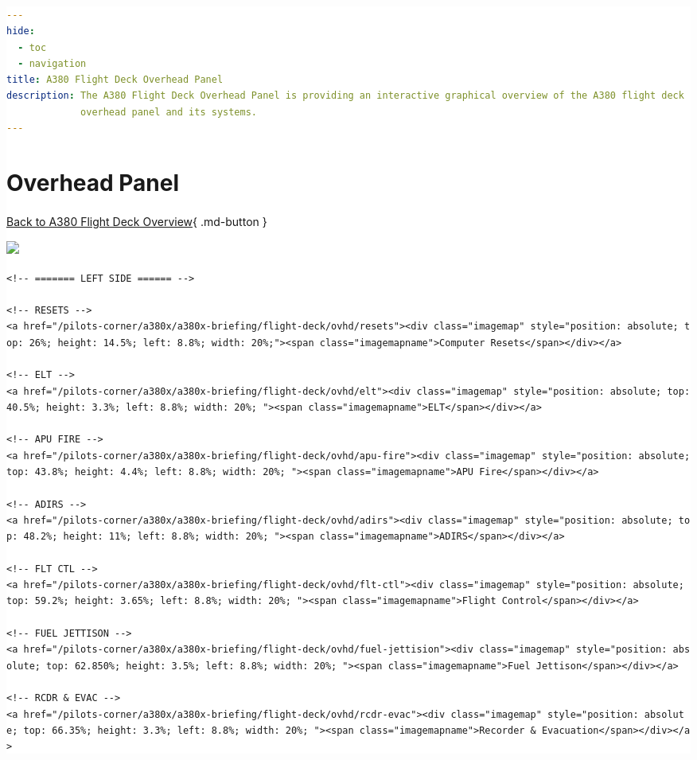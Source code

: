 ```yaml
---
hide:
  - toc
  - navigation
title: A380 Flight Deck Overhead Panel
description: The A380 Flight Deck Overhead Panel is providing an interactive graphical overview of the A380 flight deck 
             overhead panel and its systems. 
---
```


# Overhead Panel 

[Back to A380 Flight Deck Overview](../index.md){ .md-button }

<link href="/stylesheets/a380x-flight-deck-2.css" rel="stylesheet">

<div style="position: relative;">
    <img src="/pilots-corner/a380x/assets/a380x-briefing/flight-deck/overhead.png" class="skip-lightbox" style="width: 100%; height: auto;">

    <!-- ======= LEFT SIDE ====== -->

    <!-- RESETS -->
    <a href="/pilots-corner/a380x/a380x-briefing/flight-deck/ovhd/resets"><div class="imagemap" style="position: absolute; top: 26%; height: 14.5%; left: 8.8%; width: 20%;"><span class="imagemapname">Computer Resets</span></div></a>

    <!-- ELT -->
    <a href="/pilots-corner/a380x/a380x-briefing/flight-deck/ovhd/elt"><div class="imagemap" style="position: absolute; top: 40.5%; height: 3.3%; left: 8.8%; width: 20%; "><span class="imagemapname">ELT</span></div></a> 

    <!-- APU FIRE -->
    <a href="/pilots-corner/a380x/a380x-briefing/flight-deck/ovhd/apu-fire"><div class="imagemap" style="position: absolute; top: 43.8%; height: 4.4%; left: 8.8%; width: 20%; "><span class="imagemapname">APU Fire</span></div></a>

    <!-- ADIRS -->
    <a href="/pilots-corner/a380x/a380x-briefing/flight-deck/ovhd/adirs"><div class="imagemap" style="position: absolute; top: 48.2%; height: 11%; left: 8.8%; width: 20%; "><span class="imagemapname">ADIRS</span></div></a>

    <!-- FLT CTL -->
    <a href="/pilots-corner/a380x/a380x-briefing/flight-deck/ovhd/flt-ctl"><div class="imagemap" style="position: absolute; top: 59.2%; height: 3.65%; left: 8.8%; width: 20%; "><span class="imagemapname">Flight Control</span></div></a>

    <!-- FUEL JETTISON -->
    <a href="/pilots-corner/a380x/a380x-briefing/flight-deck/ovhd/fuel-jettision"><div class="imagemap" style="position: absolute; top: 62.850%; height: 3.5%; left: 8.8%; width: 20%; "><span class="imagemapname">Fuel Jettison</span></div></a>

    <!-- RCDR & EVAC -->
    <a href="/pilots-corner/a380x/a380x-briefing/flight-deck/ovhd/rcdr-evac"><div class="imagemap" style="position: absolute; top: 66.35%; height: 3.3%; left: 8.8%; width: 20%; "><span class="imagemapname">Recorder & Evacuation</span></div></a>
